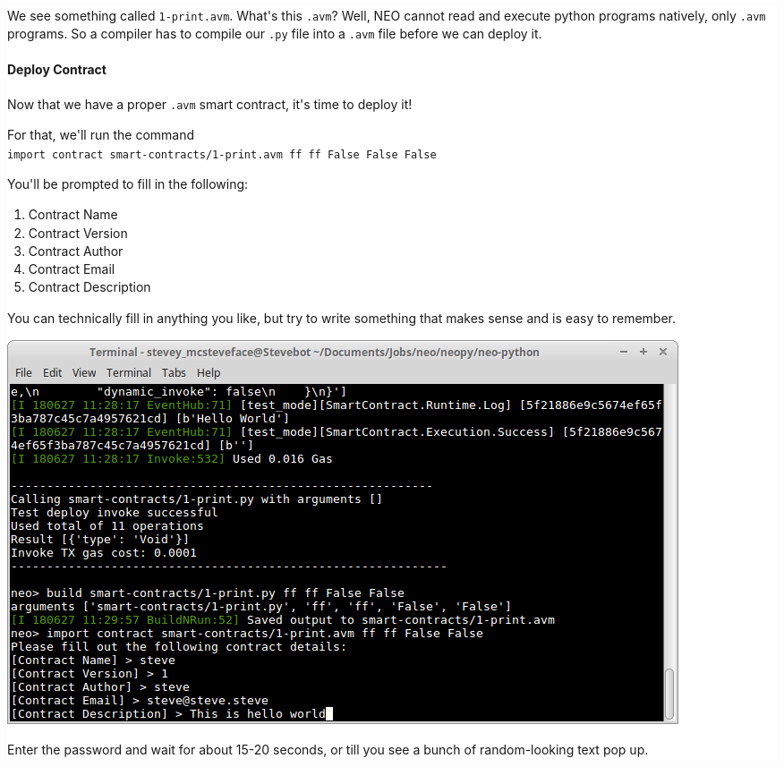 We see something called `1-print.avm`. What's this `.avm`? Well, NEO cannot read and execute python programs natively, only `.avm` programs. So a compiler has to compile our `.py` file into a `.avm` file before we can deploy it.

#### Deploy Contract
Now that we have a proper `.avm` smart contract, it's time to deploy it!

For that, we'll run the command <br> `import contract smart-contracts/1-print.avm ff ff False False False`

You'll be prompted to fill in the following:
1. Contract Name
2. Contract Version
3. Contract Author
4. Contract Email
5. Contract Description

You can technically fill in anything you like, but try to write something that makes sense and is easy to remember.

![deploy contract1](assets/deploy_contract1.png)

Enter the password and wait for about 15-20 seconds, or till you see a bunch of random-looking text pop up.
